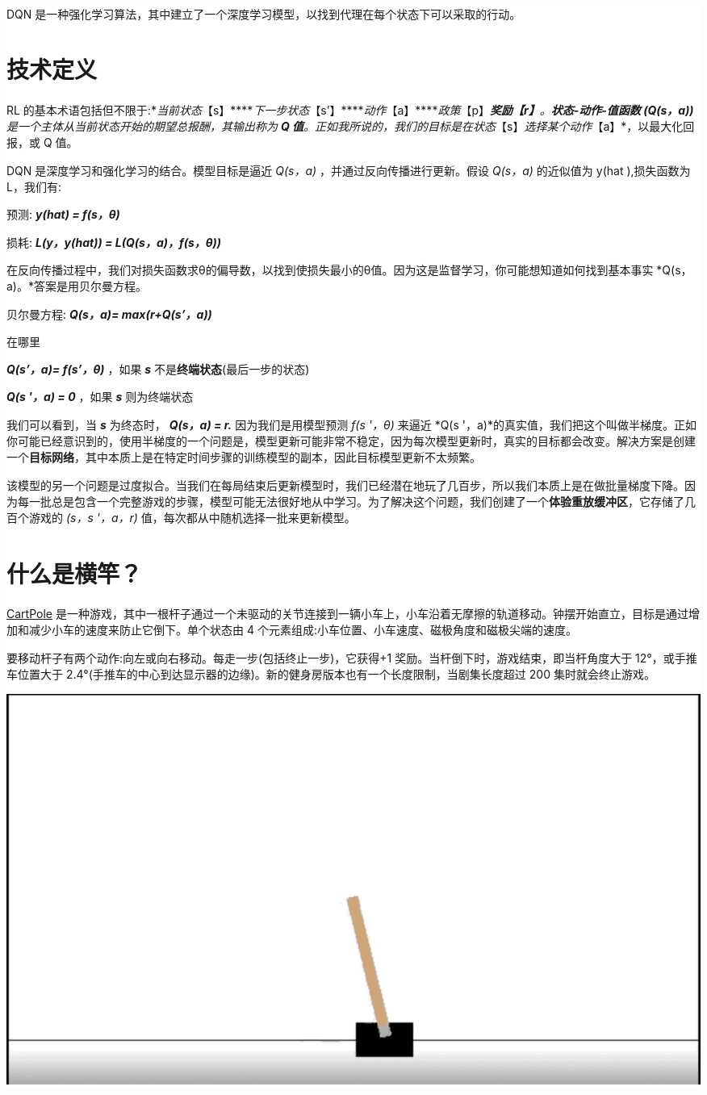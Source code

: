 DQN 是一种强化学习算法，其中建立了一个深度学习模型，以找到代理在每个状态下可以采取的行动。

# 技术定义

RL 的基本术语包括但不限于:**当前状态*【s】*****下一步状态*【s’】*****动作*【a】*****政策*【p】*****奖励*【r】***。**状态-动作-值函数 *(Q(s，a))*** 是一个主体从当前状态开始的期望总报酬，其输出称为 **Q 值**。正如我所说的，我们的目标是在状态*【s】*选择某个动作*【a】*，以最大化回报，或 Q 值。

DQN 是深度学习和强化学习的结合。模型目标是逼近 *Q(s，a)* ，并通过反向传播进行更新。假设 *Q(s，a)* 的近似值为 y(hat ),损失函数为 L，我们有:

预测: ***y(hat) = f(s，θ)***

损耗: ***L(y，y(hat)) = L(Q(s，a)，f(s，θ))***

在反向传播过程中，我们对损失函数求θ的偏导数，以找到使损失最小的θ值。因为这是监督学习，你可能想知道如何找到基本事实 *Q(s，a)。*答案是用贝尔曼方程。

贝尔曼方程: ***Q(s，a)= max(r+Q(s’，a))***

在哪里

***Q(s’，a)= f(s’，θ)*** ，如果 ***s*** 不是**终端状态**(最后一步的状态)

***Q(s '，a) = 0*** ，如果 ***s*** 则为终端状态

我们可以看到，当 ***s*** 为终态时， ***Q(s，a) = r.*** 因为我们是用模型预测 *f(s '，θ)* 来逼近 *Q(s '，a)*的真实值，我们把这个叫做半梯度。正如你可能已经意识到的，使用半梯度的一个问题是，模型更新可能非常不稳定，因为每次模型更新时，真实的目标都会改变。解决方案是创建一个**目标网络**，其中本质上是在特定时间步骤的训练模型的副本，因此目标模型更新不太频繁。

该模型的另一个问题是过度拟合。当我们在每局结束后更新模型时，我们已经潜在地玩了几百步，所以我们本质上是在做批量梯度下降。因为每一批总是包含一个完整游戏的步骤，模型可能无法很好地从中学习。为了解决这个问题，我们创建了一个**体验重放缓冲区**，它存储了几百个游戏的 *(s，s '，a，r)* 值，每次都从中随机选择一批来更新模型。

# 什么是横竿？

[CartPole](https://github.com/openai/gym/wiki/CartPole-v0) 是一种游戏，其中一根杆子通过一个未驱动的关节连接到一辆小车上，小车沿着无摩擦的轨道移动。钟摆开始直立，目标是通过增加和减少小车的速度来防止它倒下。单个状态由 4 个元素组成:小车位置、小车速度、磁极角度和磁极尖端的速度。

要移动杆子有两个动作:向左或向右移动。每走一步(包括终止一步)，它获得+1 奖励。当杆倒下时，游戏结束，即当杆角度大于 12°，或手推车位置大于 2.4°(手推车的中心到达显示器的边缘)。新的健身房版本也有一个长度限制，当剧集长度超过 200 集时就会终止游戏。

![](img/fda796e18e106b91c2793284c2e3f367.png)
